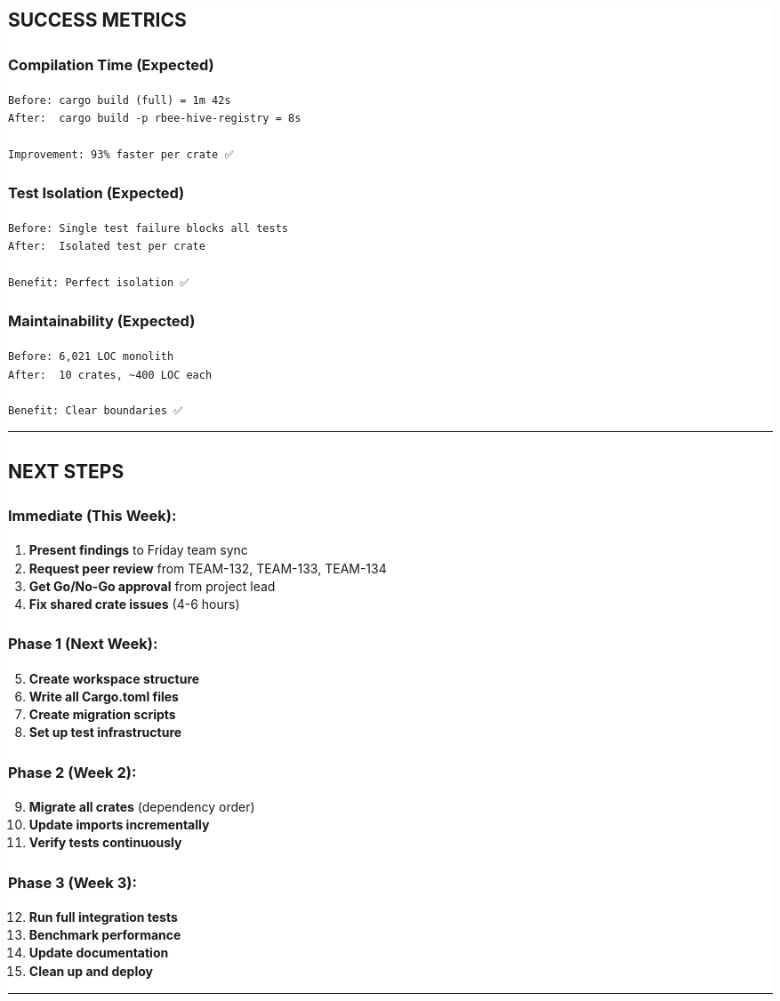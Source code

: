
## SUCCESS METRICS

### Compilation Time (Expected)
```
Before: cargo build (full) = 1m 42s
After:  cargo build -p rbee-hive-registry = 8s

Improvement: 93% faster per crate ✅
```

### Test Isolation (Expected)
```
Before: Single test failure blocks all tests
After:  Isolated test per crate

Benefit: Perfect isolation ✅
```

### Maintainability (Expected)
```
Before: 6,021 LOC monolith
After:  10 crates, ~400 LOC each

Benefit: Clear boundaries ✅
```

---

## NEXT STEPS

### Immediate (This Week):
1. **Present findings** to Friday team sync
2. **Request peer review** from TEAM-132, TEAM-133, TEAM-134
3. **Get Go/No-Go approval** from project lead
4. **Fix shared crate issues** (4-6 hours)

### Phase 1 (Next Week):
5. **Create workspace structure**
6. **Write all Cargo.toml files**
7. **Create migration scripts**
8. **Set up test infrastructure**

### Phase 2 (Week 2):
9. **Migrate all crates** (dependency order)
10. **Update imports incrementally**
11. **Verify tests continuously**

### Phase 3 (Week 3):
12. **Run full integration tests**
13. **Benchmark performance**
14. **Update documentation**
15. **Clean up and deploy**

---